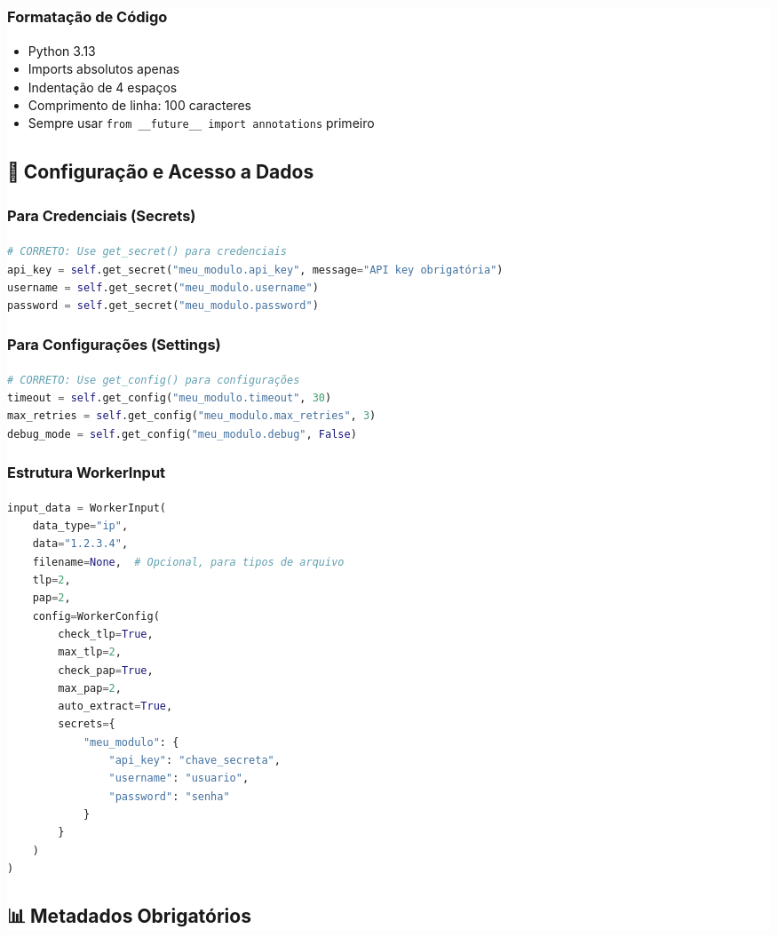 ### Formatação de Código
- Python 3.13
- Imports absolutos apenas
- Indentação de 4 espaços
- Comprimento de linha: 100 caracteres
- Sempre usar `from __future__ import annotations` primeiro

## 🔧 Configuração e Acesso a Dados

### Para Credenciais (Secrets)
```python
# CORRETO: Use get_secret() para credenciais
api_key = self.get_secret("meu_modulo.api_key", message="API key obrigatória")
username = self.get_secret("meu_modulo.username")
password = self.get_secret("meu_modulo.password")
```

### Para Configurações (Settings)
```python
# CORRETO: Use get_config() para configurações
timeout = self.get_config("meu_modulo.timeout", 30)
max_retries = self.get_config("meu_modulo.max_retries", 3)
debug_mode = self.get_config("meu_modulo.debug", False)
```

### Estrutura WorkerInput
```python
input_data = WorkerInput(
    data_type="ip",
    data="1.2.3.4",
    filename=None,  # Opcional, para tipos de arquivo
    tlp=2,
    pap=2,
    config=WorkerConfig(
        check_tlp=True,
        max_tlp=2,
        check_pap=True,
        max_pap=2,
        auto_extract=True,
        secrets={
            "meu_modulo": {
                "api_key": "chave_secreta",
                "username": "usuario",
                "password": "senha"
            }
        }
    )
)
```

## 📊 Metadados Obrigatórios

